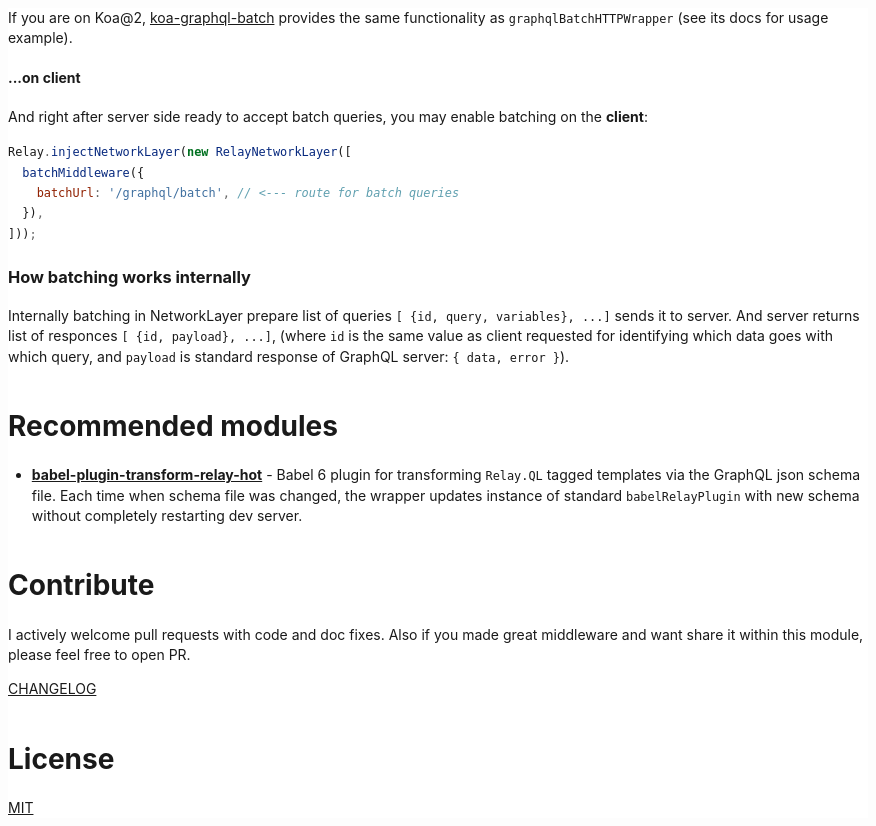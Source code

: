 If you are on Koa@2, [koa-graphql-batch](https://github.com/mattecapu/koa-graphql-batch) provides the same functionality as `graphqlBatchHTTPWrapper` (see its docs for usage example).

#### ...on client
And right after server side ready to accept batch queries, you may enable batching on the **client**:

```js
Relay.injectNetworkLayer(new RelayNetworkLayer([
  batchMiddleware({
    batchUrl: '/graphql/batch', // <--- route for batch queries
  }),
]));
```

### How batching works internally
Internally batching in NetworkLayer prepare list of queries `[ {id, query, variables}, ...]` sends it to server. And server returns list of responces `[ {id, payload}, ...]`, (where `id` is the same value as client requested for identifying which data goes with which query, and `payload` is standard response of GraphQL server: `{ data, error }`).


Recommended modules
==========
- **[babel-plugin-transform-relay-hot](https://github.com/relay-tools/babel-plugin-transform-relay-hot)** - Babel 6 plugin for transforming `Relay.QL` tagged templates via the GraphQL json schema file. Each time when schema file was changed, the wrapper updates instance of standard `babelRelayPlugin` with new schema without completely restarting dev server.


Contribute
==========
I actively welcome pull requests with code and doc fixes.
Also if you made great middleware and want share it within this module, please feel free to open PR.

[CHANGELOG](https://github.com/relay-tools/react-relay-network-layer/blob/master/CHANGELOG.md)


License
=======
[MIT](https://github.com/relay-tools/react-relay-network-layer/blob/master/LICENSE.md)
